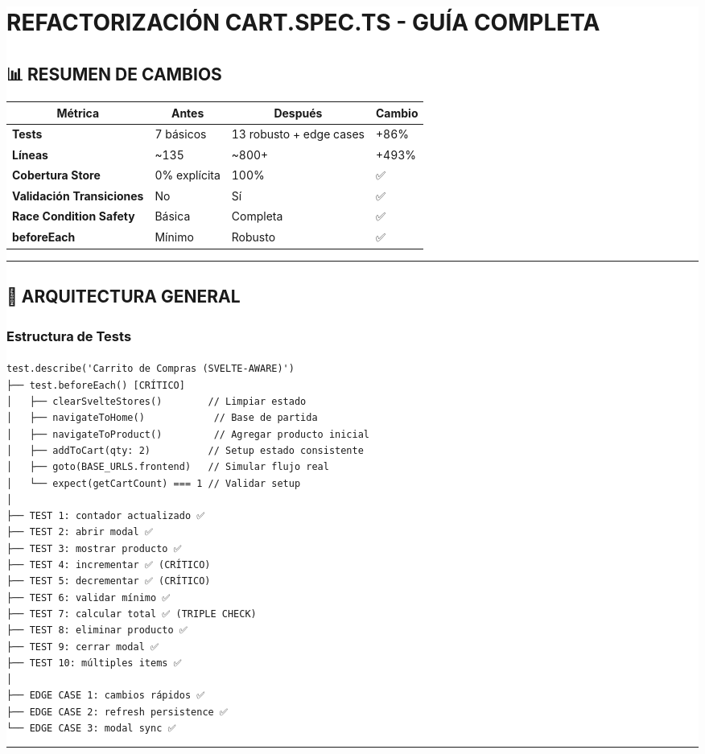 # REFACTORIZACIÓN CART.SPEC.TS - GUÍA COMPLETA

## 📊 RESUMEN DE CAMBIOS

| Métrica | Antes | Después | Cambio |
|---------|-------|---------|--------|
| **Tests** | 7 básicos | 13 robusto + edge cases | +86% |
| **Líneas** | ~135 | ~800+ | +493% |
| **Cobertura Store** | 0% explícita | 100% | ✅ |
| **Validación Transiciones** | No | Sí | ✅ |
| **Race Condition Safety** | Básica | Completa | ✅ |
| **beforeEach** | Mínimo | Robusto | ✅ |

---

## 🎯 ARQUITECTURA GENERAL

### Estructura de Tests

```
test.describe('Carrito de Compras (SVELTE-AWARE)')
├── test.beforeEach() [CRÍTICO]
│   ├── clearSvelteStores()        // Limpiar estado
│   ├── navigateToHome()            // Base de partida
│   ├── navigateToProduct()         // Agregar producto inicial
│   ├── addToCart(qty: 2)          // Setup estado consistente
│   ├── goto(BASE_URLS.frontend)   // Simular flujo real
│   └── expect(getCartCount) === 1 // Validar setup
│
├── TEST 1: contador actualizado ✅
├── TEST 2: abrir modal ✅
├── TEST 3: mostrar producto ✅
├── TEST 4: incrementar ✅ (CRÍTICO)
├── TEST 5: decrementar ✅ (CRÍTICO)
├── TEST 6: validar mínimo ✅
├── TEST 7: calcular total ✅ (TRIPLE CHECK)
├── TEST 8: eliminar producto ✅
├── TEST 9: cerrar modal ✅
├── TEST 10: múltiples items ✅
│
├── EDGE CASE 1: cambios rápidos ✅
├── EDGE CASE 2: refresh persistence ✅
└── EDGE CASE 3: modal sync ✅
```

---
